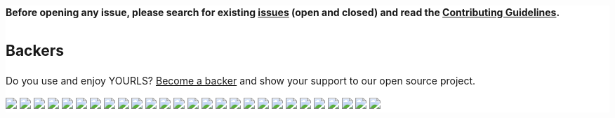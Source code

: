 __Before opening any issue, please search for existing [issues](https://github.com/YOURLS/YOURLS/issues) (open and closed) and read the [Contributing Guidelines](https://github.com/YOURLS/.github/blob/master/CONTRIBUTING.md).__

## Backers

Do you use and enjoy YOURLS? [Become a backer](https://opencollective.com/yourls#backer) and show your support to our open source project.

[![](https://opencollective.com/yourls/backer/0/avatar.svg)](https://opencollective.com/yourls/backer/0/website)
[![](https://opencollective.com/yourls/backer/1/avatar.svg)](https://opencollective.com/yourls/backer/1/website)
[![](https://opencollective.com/yourls/backer/2/avatar.svg)](https://opencollective.com/yourls/backer/2/website)
[![](https://opencollective.com/yourls/backer/3/avatar.svg)](https://opencollective.com/yourls/backer/3/website)
[![](https://opencollective.com/yourls/backer/4/avatar.svg)](https://opencollective.com/yourls/backer/4/website)
[![](https://opencollective.com/yourls/backer/5/avatar.svg)](https://opencollective.com/yourls/backer/5/website)
[![](https://opencollective.com/yourls/backer/6/avatar.svg)](https://opencollective.com/yourls/backer/6/website)
[![](https://opencollective.com/yourls/backer/7/avatar.svg)](https://opencollective.com/yourls/backer/7/website)
[![](https://opencollective.com/yourls/backer/8/avatar.svg)](https://opencollective.com/yourls/backer/8/website)
[![](https://opencollective.com/yourls/backer/9/avatar.svg)](https://opencollective.com/yourls/backer/9/website)
[![](https://opencollective.com/yourls/backer/10/avatar.svg)](https://opencollective.com/yourls/backer/10/website)
[![](https://opencollective.com/yourls/backer/11/avatar.svg)](https://opencollective.com/yourls/backer/11/website)
[![](https://opencollective.com/yourls/backer/12/avatar.svg)](https://opencollective.com/yourls/backer/12/website)
[![](https://opencollective.com/yourls/backer/13/avatar.svg)](https://opencollective.com/yourls/backer/13/website)
[![](https://opencollective.com/yourls/backer/14/avatar.svg)](https://opencollective.com/yourls/backer/14/website)
[![](https://opencollective.com/yourls/backer/15/avatar.svg)](https://opencollective.com/yourls/backer/15/website)
[![](https://opencollective.com/yourls/backer/16/avatar.svg)](https://opencollective.com/yourls/backer/16/website)
[![](https://opencollective.com/yourls/backer/17/avatar.svg)](https://opencollective.com/yourls/backer/17/website)
[![](https://opencollective.com/yourls/backer/18/avatar.svg)](https://opencollective.com/yourls/backer/18/website)
[![](https://opencollective.com/yourls/backer/19/avatar.svg)](https://opencollective.com/yourls/backer/19/website)
[![](https://opencollective.com/yourls/backer/20/avatar.svg)](https://opencollective.com/yourls/backer/20/website)
[![](https://opencollective.com/yourls/backer/21/avatar.svg)](https://opencollective.com/yourls/backer/21/website)
[![](https://opencollective.com/yourls/backer/22/avatar.svg)](https://opencollective.com/yourls/backer/22/website)
[![](https://opencollective.com/yourls/backer/23/avatar.svg)](https://opencollective.com/yourls/backer/23/website)
[![](https://opencollective.com/yourls/backer/24/avatar.svg)](https://opencollective.com/yourls/backer/24/website)
[![](https://opencollective.com/yourls/backer/25/avatar.svg)](https://opencollective.com/yourls/backer/25/website)
[![](https://opencollective.com/yourls/backer/26/avatar.svg)](https://opencollective.com/yourls/backer/26/website)